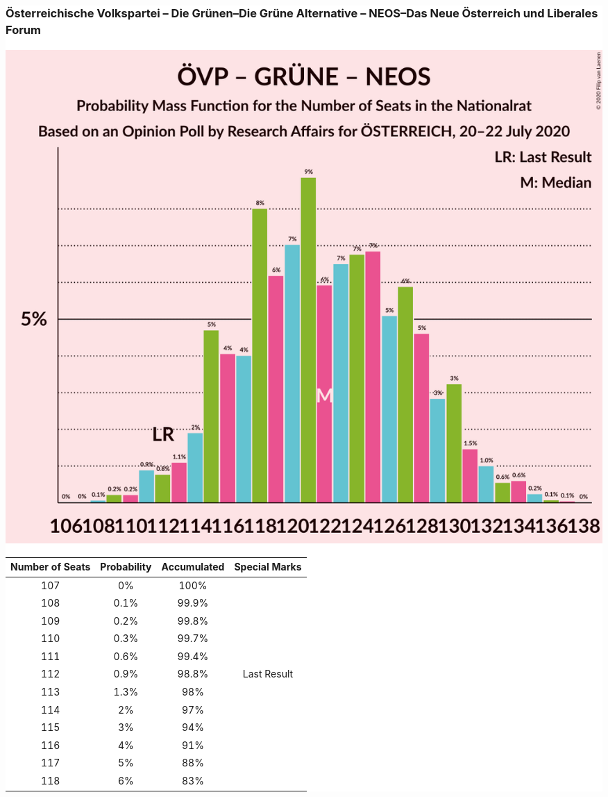 
### Österreichische Volkspartei – Die Grünen–Die Grüne Alternative – NEOS–Das Neue Österreich und Liberales Forum

![Graph with seats probability mass function not yet produced](2020-07-22-ResearchAffairs-coalitions-seats-pmf-övp–grüne–neos.png "Seats Probability Mass Function")

| Number of Seats | Probability | Accumulated | Special Marks |
|:---------------:|:-----------:|:-----------:|:-------------:|
| 107 | 0% | 100% |  |
| 108 | 0.1% | 99.9% |  |
| 109 | 0.2% | 99.8% |  |
| 110 | 0.3% | 99.7% |  |
| 111 | 0.6% | 99.4% |  |
| 112 | 0.9% | 98.8% | Last Result |
| 113 | 1.3% | 98% |  |
| 114 | 2% | 97% |  |
| 115 | 3% | 94% |  |
| 116 | 4% | 91% |  |
| 117 | 5% | 88% |  |
| 118 | 6% | 83% |  |